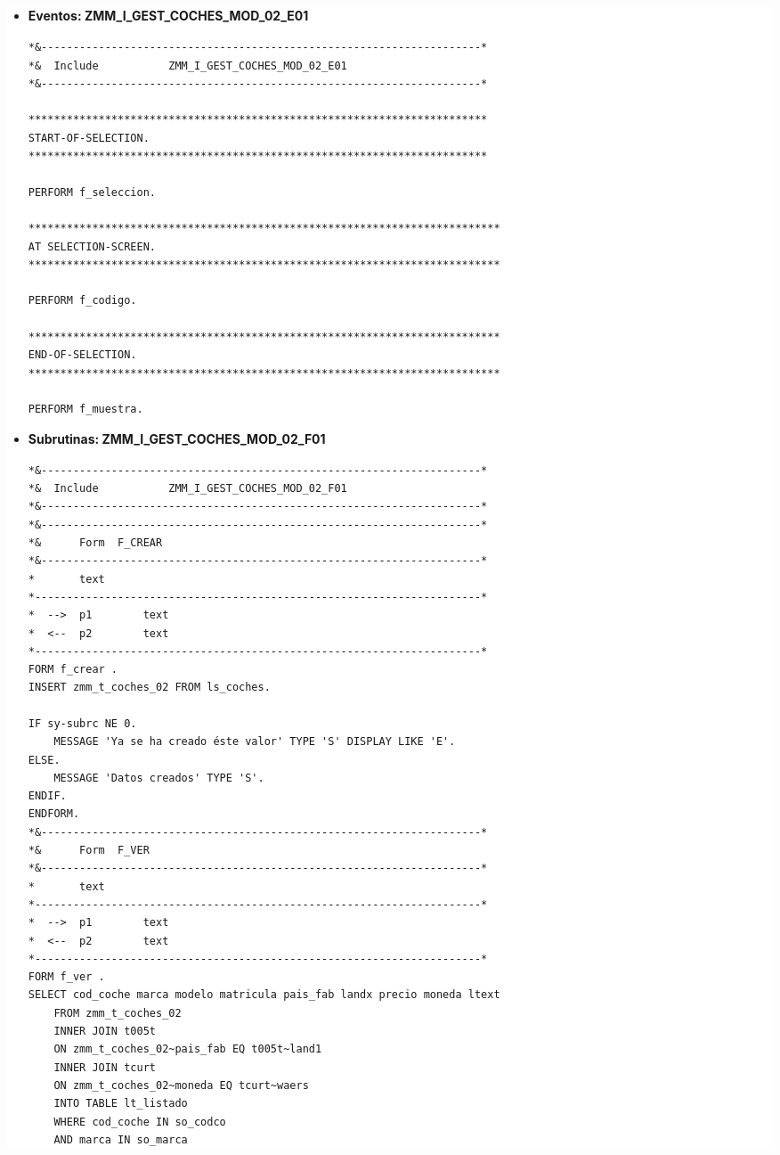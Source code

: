 * **Eventos: ZMM_I_GEST_COCHES_MOD_02_E01**

    ```abap
    *&---------------------------------------------------------------------*
    *&  Include           ZMM_I_GEST_COCHES_MOD_02_E01
    *&---------------------------------------------------------------------*

    ************************************************************************
    START-OF-SELECTION.
    ************************************************************************

    PERFORM f_seleccion.

    **************************************************************************
    AT SELECTION-SCREEN.
    **************************************************************************

    PERFORM f_codigo.

    **************************************************************************
    END-OF-SELECTION.
    **************************************************************************

    PERFORM f_muestra.
    ```

* **Subrutinas: ZMM_I_GEST_COCHES_MOD_02_F01**

    ```abap
    *&---------------------------------------------------------------------*
    *&  Include           ZMM_I_GEST_COCHES_MOD_02_F01
    *&---------------------------------------------------------------------*
    *&---------------------------------------------------------------------*
    *&      Form  F_CREAR
    *&---------------------------------------------------------------------*
    *       text
    *----------------------------------------------------------------------*
    *  -->  p1        text
    *  <--  p2        text
    *----------------------------------------------------------------------*
    FORM f_crear .
    INSERT zmm_t_coches_02 FROM ls_coches.

    IF sy-subrc NE 0.
        MESSAGE 'Ya se ha creado éste valor' TYPE 'S' DISPLAY LIKE 'E'.
    ELSE.
        MESSAGE 'Datos creados' TYPE 'S'.
    ENDIF.
    ENDFORM.
    *&---------------------------------------------------------------------*
    *&      Form  F_VER
    *&---------------------------------------------------------------------*
    *       text
    *----------------------------------------------------------------------*
    *  -->  p1        text
    *  <--  p2        text
    *----------------------------------------------------------------------*
    FORM f_ver .
    SELECT cod_coche marca modelo matricula pais_fab landx precio moneda ltext
        FROM zmm_t_coches_02
        INNER JOIN t005t
        ON zmm_t_coches_02~pais_fab EQ t005t~land1
        INNER JOIN tcurt
        ON zmm_t_coches_02~moneda EQ tcurt~waers
        INTO TABLE lt_listado
        WHERE cod_coche IN so_codco
        AND marca IN so_marca